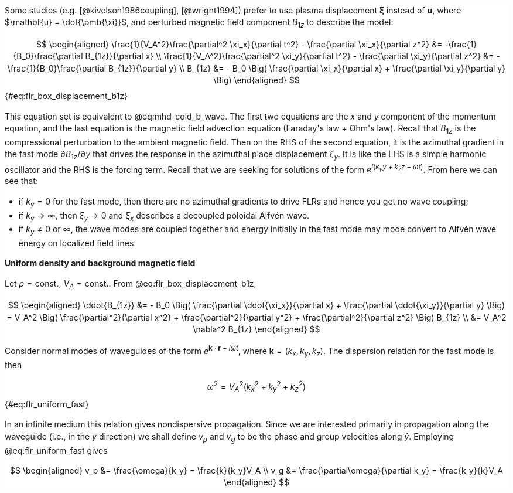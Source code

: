 Some studies (e.g. [@kivelson1986coupling], [@wright1994]) prefer to use plasma displacement $\pmb{\xi}$ instead of $\mathbf{u}$, where $\mathbf{u} = \dot{\pmb{\xi}}$, and perturbed magnetic field component $B_{1z}$ to describe the model:

$$
\begin{aligned}
\frac{1}{V_A^2}\frac{\partial^2 \xi_x}{\partial t^2} - \frac{\partial \xi_x}{\partial z^2} &= -\frac{1}{B_0}\frac{\partial B_{1z}}{\partial x} \\
\frac{1}{V_A^2}\frac{\partial^2 \xi_y}{\partial t^2} - \frac{\partial \xi_y}{\partial z^2} &= -\frac{1}{B_0}\frac{\partial B_{1z}}{\partial y} \\
B_{1z} &= - B_0 \Big( \frac{\partial \xi_x}{\partial x} + \frac{\partial \xi_y}{\partial y} \Big)
\end{aligned}
$$ {#eq:flr_box_displacement_b1z}

This equation set is equivalent to @eq:mhd_cold_b_wave. The first two equations are the $x$ and $y$ component of the momentum equation, and the last equation is the magnetic field advection equation (Faraday's law + Ohm's law). Recall that $B_{1z}$ is the compressional perturbation to the ambient magnetic field. Then on the RHS of the second equation, it is the azimuthal gradient in the fast mode $\partial B_{1z}/\partial y$ that drives the response in the azimuthal place displacement $\xi_y$. It is like the LHS is a simple harmonic oscillator and the RHS is the forcing term. Recall that we are seeking for solutions of the form $e^{i(k_y y + k_z z - \omega t)}$. From here we can see that:

* if $k_y=0$ for the fast mode, then there are no azimuthal gradients to drive FLRs and hence you get no wave coupling;
* if $k_y \rightarrow \infty$, then $\xi_y \rightarrow 0$ and $\xi_x$ describes a decoupled poloidal Alfvén wave.
* if $k_y \neq 0$ or $\infty$, the wave modes are coupled together and energy initially in the fast mode may mode convert to Alfvén wave energy on localized field lines.

__Uniform density and background magnetic field__

Let $\rho = \text{const.}$, $V_A = \text{const.}$. From @eq:flr_box_displacement_b1z,

$$
\begin{aligned}
\ddot{B_{1z}} &= - B_0 \Big( \frac{\partial \ddot{\xi_x}}{\partial x} + \frac{\partial \ddot{\xi_y}}{\partial y} \Big) = V_A^2 \Big( \frac{\partial^2}{\partial x^2} + \frac{\partial^2}{\partial y^2} + \frac{\partial^2}{\partial z^2} \Big) B_{1z} \\ &= V_A^2 \nabla^2 B_{1z}
\end{aligned}
$$

Consider normal modes of waveguides of the form $e^{\mathbf{k}\cdot\mathbf{r} - i\omega t}$, where $\mathbf{k} = (k_x, k_y, k_z)$. The dispersion relation for the fast mode is then

$$
\omega^2 = V_A^2 (k_x^2 + k_y^2 + k_z^2)
$$ {#eq:flr_uniform_fast}

In an infinite medium this relation gives nondispersive propagation. Since we are interested primarily in propagation along the waveguide (i.e., in the $y$ direction) we shall define $v_p$ and $v_g$ to be the phase and group velocities along $\hat{y}$. Employing @eq:flr_uniform_fast gives

$$
\begin{aligned}
v_p &= \frac{\omega}{k_y} = \frac{k}{k_y}V_A \\
v_g &= \frac{\partial\omega}{\partial k_y} = \frac{k_y}{k}V_A
\end{aligned}
$$

